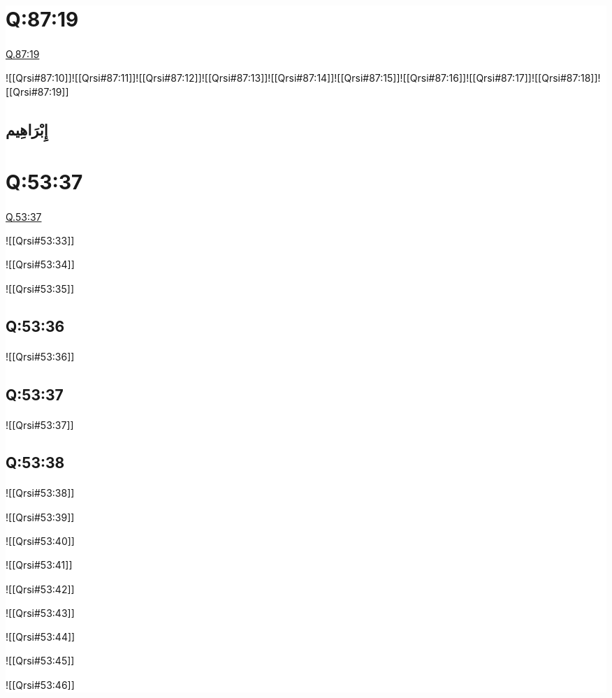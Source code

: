 
# Q:87:19

[Q.87:19](https://quran.com/87:19/tafsirs/ar-tafsir-al-tabari)

![[Qrsi#87:10]]![[Qrsi#87:11]]![[Qrsi#87:12]]![[Qrsi#87:13]]![[Qrsi#87:14]]![[Qrsi#87:15]]![[Qrsi#87:16]]![[Qrsi#87:17]]![[Qrsi#87:18]]![[Qrsi#87:19]]

## إِبْرَاهِيم

# Q:53:37

[Q.53:37](https://quran.com/53:37/tafsirs/ar-tafsir-al-tabari)

![[Qrsi#53:33]]

![[Qrsi#53:34]]

![[Qrsi#53:35]]

## Q:53:36
![[Qrsi#53:36]]

## Q:53:37
![[Qrsi#53:37]]

## Q:53:38
![[Qrsi#53:38]]

![[Qrsi#53:39]]

![[Qrsi#53:40]]

![[Qrsi#53:41]]

![[Qrsi#53:42]]

![[Qrsi#53:43]]

![[Qrsi#53:44]]

![[Qrsi#53:45]]

![[Qrsi#53:46]]
